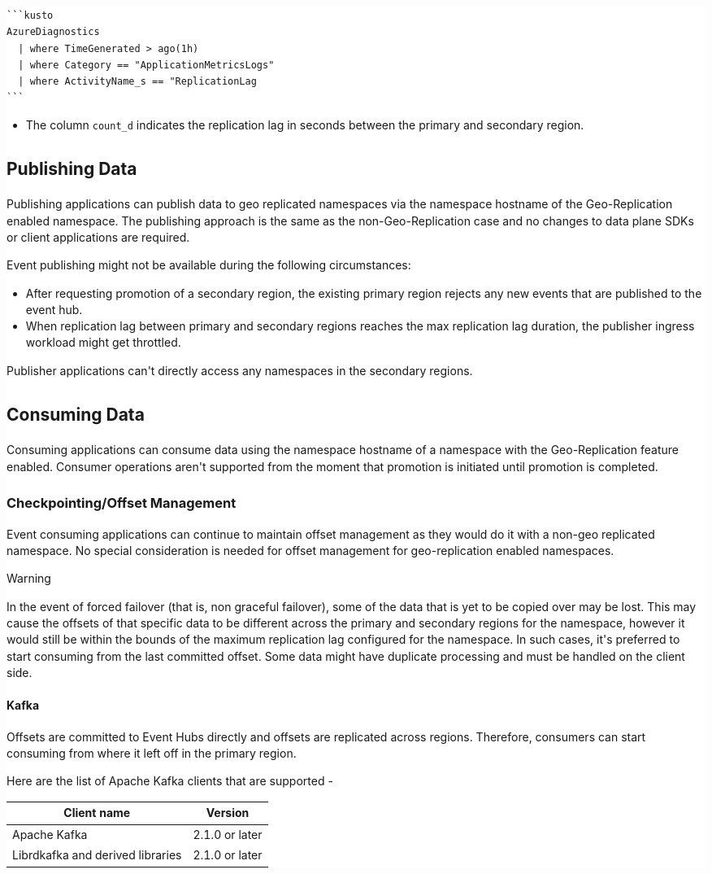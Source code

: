    ```kusto
    AzureDiagnostics
      | where TimeGenerated > ago(1h)
      | where Category == "ApplicationMetricsLogs"
      | where ActivityName_s == "ReplicationLag
    ```
-	The column `count_d` indicates the replication lag in seconds between the primary and secondary region.

## Publishing Data 
Publishing applications can publish data to geo replicated namespaces via the namespace hostname of the Geo-Replication enabled namespace. The publishing approach is the same as the non-Geo-Replication case and no changes to data plane SDKs or client applications are required. 

Event publishing might not be available during the following circumstances: 

-	After requesting promotion of a secondary region, the existing primary region rejects any new events that are published to the event hub. 
-	When replication lag between primary and secondary regions reaches the max replication lag duration, the publisher ingress workload might get throttled.

Publisher applications can't directly access any namespaces in the secondary regions. 

## Consuming Data
Consuming applications can consume data using the namespace hostname of a namespace with the Geo-Replication feature enabled. Consumer operations aren't supported from the moment that promotion is initiated until promotion is completed.


### Checkpointing/Offset Management

Event consuming applications can continue to maintain offset management as they would do it with a non-geo replicated namespace. No special consideration is needed for offset management for geo-replication enabled namespaces.

> [!WARNING]
> In the event of forced failover (that is, non graceful failover), some of the data that is yet to be copied over may be lost. This may cause the offsets of that specific data to be different across the primary and secondary regions for the namespace, however it would still be within the bounds of the maximum replication lag configured for the namespace.
> In such cases, it's preferred to start consuming from the last committed offset. Some data might have duplicate processing and must be handled on the client side.
>

#### Kafka

Offsets are committed to Event Hubs directly and offsets are replicated across regions. Therefore, consumers can start consuming from where it left off in the primary region.

Here are the list of Apache Kafka clients that are supported - 

| Client name | Version |
| ----------- | ------- |
| Apache Kafka | 2.1.0 or later |
| Librdkafka and derived libraries | 2.1.0 or later |
